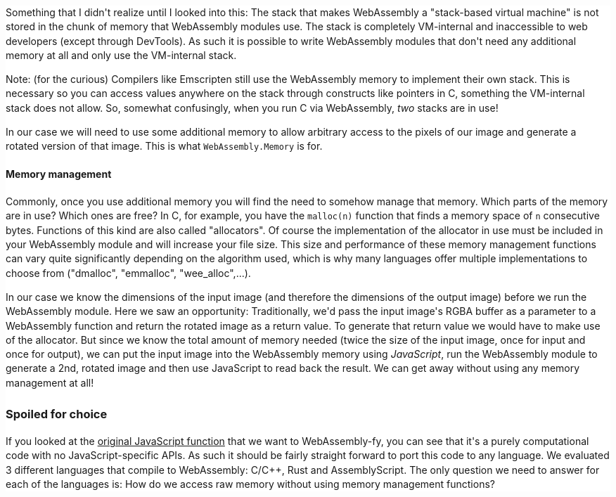 Something that I didn't realize until I looked into this: The stack that makes
WebAssembly a  "stack-based virtual machine" is not stored in the chunk of
memory that WebAssembly modules use. The stack is completely VM-internal and
inaccessible to web developers (except through DevTools). As such it is possible
to write WebAssembly modules that don't need any additional memory at all and
only use the VM-internal stack.

Note: (for the curious) Compilers like Emscripten still use the WebAssembly
memory to implement their own stack. This is necessary so you can access values
anywhere on the stack through constructs like pointers in C, something the
VM-internal stack does not allow. So, somewhat confusingly, when you run C via
WebAssembly, _two_ stacks are in use!

In our case we will need to use some additional memory to allow arbitrary access
to the pixels of our image and generate a rotated version of that image. This is
what `WebAssembly.Memory` is for.

#### Memory management

Commonly, once you use additional memory you will find the need to somehow
manage that memory. Which parts of the memory are in use? Which ones are free?
In C, for example, you have the `malloc(n)` function that finds a memory space
of `n` consecutive bytes. Functions of this kind are also called "allocators".
Of course the implementation of the allocator in use must be included in your
WebAssembly module and will increase your file size. This size and performance
of these memory management functions can vary quite significantly depending on
the algorithm used, which is why many languages offer multiple implementations
to choose from ("dmalloc", "emmalloc", "wee_alloc",...).

In our case we know the dimensions of the input image (and therefore the
dimensions of the output image) before we run the WebAssembly module. Here we
saw an opportunity: Traditionally, we'd pass the input image's RGBA buffer as a
parameter to a WebAssembly function and return the rotated image as a return
value. To generate that return value we would have to make use of the allocator.
But since we know the total amount of memory needed (twice the size of the input
image, once for input and once for output), we can put the input image into the
WebAssembly memory using _JavaScript_, run the WebAssembly module to generate a
2nd, rotated image and then use JavaScript to read back the result. We can get
away without using any memory management at all!

<video controls loop muted
poster="/web/updates/images/2019/02/hotpath-with-wasm/poster.png">
  <source
    src="https://storage.googleapis.com/webfundamentals-assets/hotpath-with-wasm/animation_2_vp8.webm"
    type="video/webm; codecs=vp8">
  <source
    src="https://storage.googleapis.com/webfundamentals-assets/hotpath-with-wasm/animation_2_x264.mp4"
    type="video/mp4; codecs=h264">
</video>

### Spoiled for choice

If you looked at the [original JavaScript
function](https://github.com/GoogleChromeLabs/squoosh/blob/edd2c51eb6d0676a2e7b7e974337d58cbf00f1d1/src/codecs/rotate/processor.ts)
that we want to WebAssembly-fy, you can see that it's a purely computational
code with no JavaScript-specific APIs. As such it should be fairly straight
forward to port this code to any language. We evaluated 3 different languages
that compile to WebAssembly: C/C++, Rust and AssemblyScript. The only question
we need to answer for each of the languages is: How do we access raw memory
without using memory management functions?
